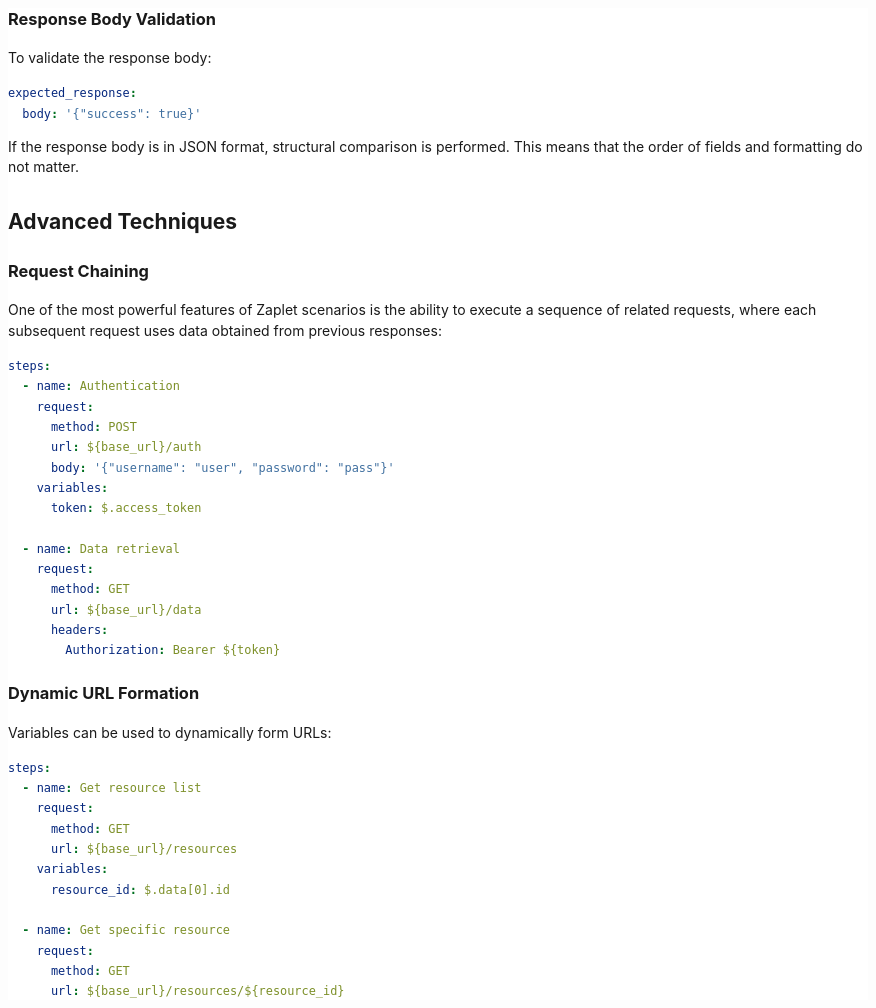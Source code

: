 ### Response Body Validation

To validate the response body:

```yaml
expected_response:
  body: '{"success": true}'
```

If the response body is in JSON format, structural comparison is performed. This means that the order of fields and formatting do not matter.

## Advanced Techniques

### Request Chaining

One of the most powerful features of Zaplet scenarios is the ability to execute a sequence of related requests, where each subsequent request uses data obtained from previous responses:

```yaml
steps:
  - name: Authentication
    request:
      method: POST
      url: ${base_url}/auth
      body: '{"username": "user", "password": "pass"}'
    variables:
      token: $.access_token
      
  - name: Data retrieval
    request:
      method: GET
      url: ${base_url}/data
      headers:
        Authorization: Bearer ${token}
```

### Dynamic URL Formation

Variables can be used to dynamically form URLs:

```yaml
steps:
  - name: Get resource list
    request:
      method: GET
      url: ${base_url}/resources
    variables:
      resource_id: $.data[0].id
      
  - name: Get specific resource
    request:
      method: GET
      url: ${base_url}/resources/${resource_id}
```
